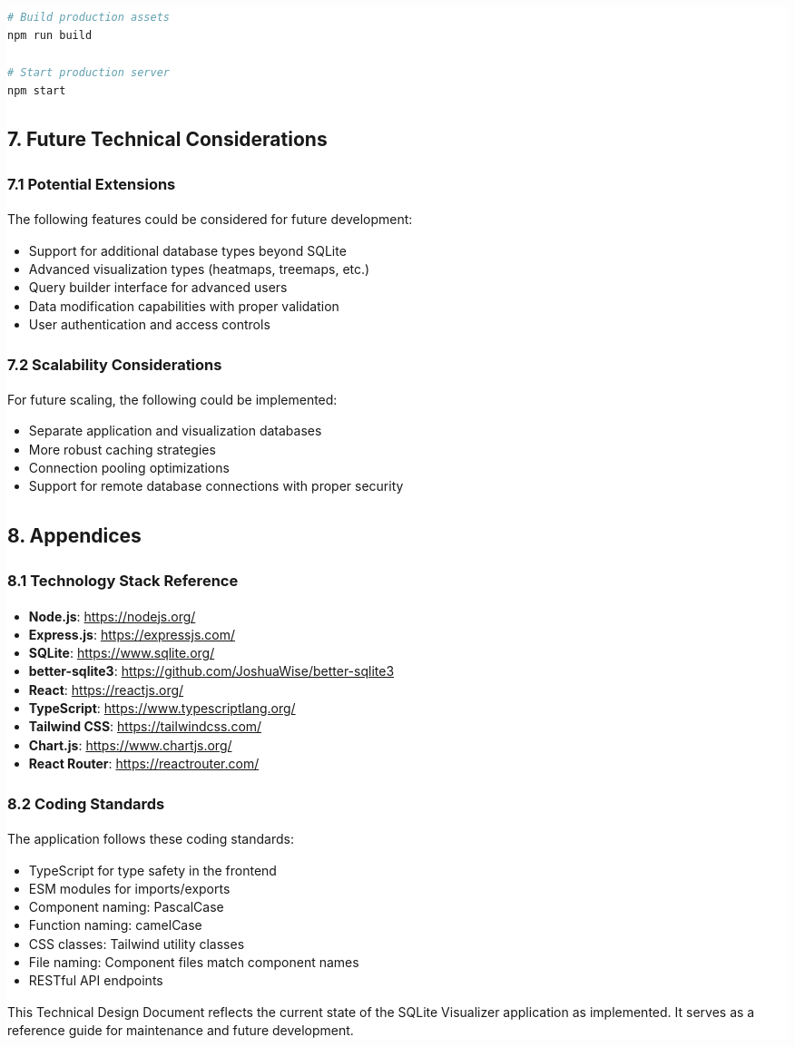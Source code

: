```bash
# Build production assets
npm run build

# Start production server
npm start
```

## 7. Future Technical Considerations

### 7.1 Potential Extensions
The following features could be considered for future development:
- Support for additional database types beyond SQLite
- Advanced visualization types (heatmaps, treemaps, etc.)
- Query builder interface for advanced users
- Data modification capabilities with proper validation
- User authentication and access controls

### 7.2 Scalability Considerations
For future scaling, the following could be implemented:
- Separate application and visualization databases
- More robust caching strategies
- Connection pooling optimizations
- Support for remote database connections with proper security

## 8. Appendices

### 8.1 Technology Stack Reference
- **Node.js**: https://nodejs.org/
- **Express.js**: https://expressjs.com/
- **SQLite**: https://www.sqlite.org/
- **better-sqlite3**: https://github.com/JoshuaWise/better-sqlite3
- **React**: https://reactjs.org/
- **TypeScript**: https://www.typescriptlang.org/
- **Tailwind CSS**: https://tailwindcss.com/
- **Chart.js**: https://www.chartjs.org/
- **React Router**: https://reactrouter.com/

### 8.2 Coding Standards
The application follows these coding standards:
- TypeScript for type safety in the frontend
- ESM modules for imports/exports
- Component naming: PascalCase
- Function naming: camelCase
- CSS classes: Tailwind utility classes
- File naming: Component files match component names
- RESTful API endpoints

This Technical Design Document reflects the current state of the SQLite Visualizer application as implemented. It serves as a reference guide for maintenance and future development.
